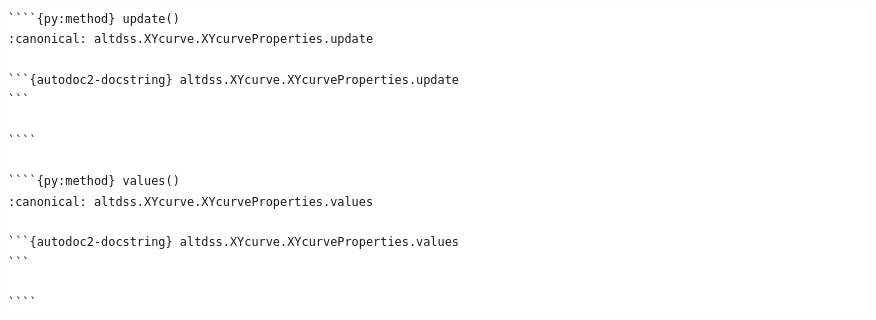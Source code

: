 `````{py:class} XYcurveProperties()
````{py:method} update()
:canonical: altdss.XYcurve.XYcurveProperties.update

```{autodoc2-docstring} altdss.XYcurve.XYcurveProperties.update
```

````

````{py:method} values()
:canonical: altdss.XYcurve.XYcurveProperties.values

```{autodoc2-docstring} altdss.XYcurve.XYcurveProperties.values
```

````

`````

